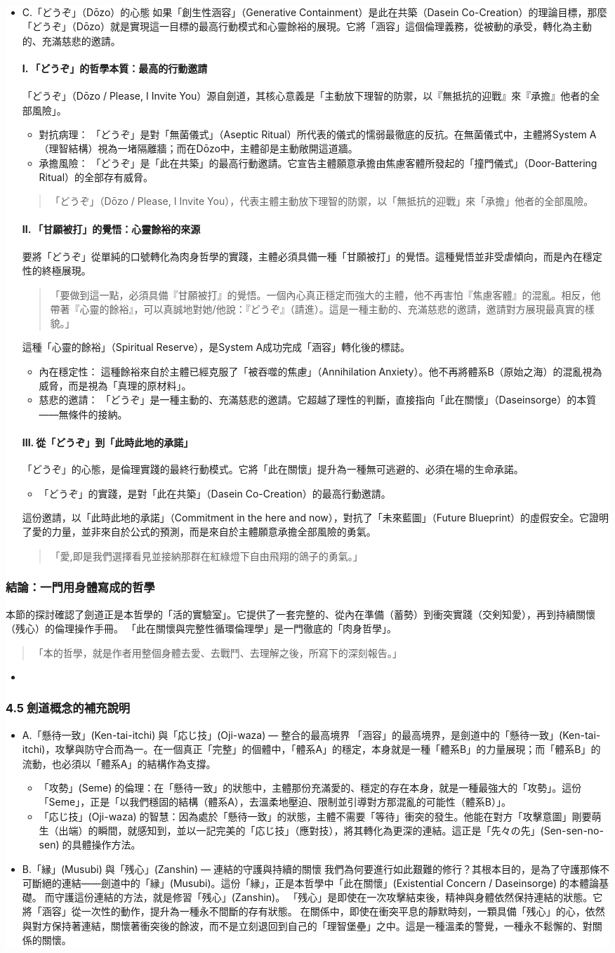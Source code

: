 * C.「どうぞ」（Dōzo）的心態
    如果「創生性涵容」（Generative Containment）是此在共築（Dasein Co-Creation）的理論目標，那麼「どうぞ」（Dōzo）就是實現這一目標的最高行動模式和心靈餘裕的展現。它將「涵容」這個倫理義務，從被動的承受，轉化為主動的、充滿慈悲的邀請。

    #### I. 「どうぞ」的哲學本質：最高的行動邀請
    「どうぞ」（Dōzo / Please, I Invite You）源自劍道，其核心意義是「主動放下理智的防禦，以『無抵抗的迎戰』來『承擔』他者的全部風險」。
    * 對抗病理： 「どうぞ」是對「無菌儀式」（Aseptic Ritual）所代表的儀式的懦弱最徹底的反抗。在無菌儀式中，主體將System A（理智結構）視為一堵隔離牆；而在Dōzo中，主體卻是主動敞開這道牆。
    * 承擔風險： 「どうぞ」是「此在共築」的最高行動邀請。它宣告主體願意承擔由焦慮客體所發起的「撞門儀式」（Door-Battering Ritual）的全部存有威脅。

    > 「どうぞ」（Dōzo / Please, I Invite You），代表主體主動放下理智的防禦，以「無抵抗的迎戰」來「承擔」他者的全部風險。

    #### II. 「甘願被打」的覺悟：心靈餘裕的來源
    要將「どうぞ」從單純的口號轉化為肉身哲學的實踐，主體必須具備一種「甘願被打」的覺悟。這種覺悟並非受虐傾向，而是內在穩定性的終極展現。

    > 「要做到這一點，必須具備『甘願被打』的覺悟。一個內心真正穩定而強大的主體，他不再害怕『焦慮客體』的混亂。相反，他帶著『心靈的餘裕』，可以真誠地對她/他說：『どうぞ』（請進）。這是一種主動的、充滿慈悲的邀請，邀請對方展現最真實的樣貌。」

    這種「心靈的餘裕」（Spiritual Reserve），是System A成功完成「涵容」轉化後的標誌。
    * 內在穩定性： 這種餘裕來自於主體已經克服了「被吞噬的焦慮」（Annihilation Anxiety）。他不再將體系B（原始之海）的混亂視為威脅，而是視為「真理的原材料」。
    * 慈悲的邀請： 「どうぞ」是一種主動的、充滿慈悲的邀請。它超越了理性的判斷，直接指向「此在關懷」（Daseinsorge）的本質——無條件的接納。

    #### III. 從「どうぞ」到「此時此地的承諾」
    「どうぞ」的心態，是倫理實踐的最終行動模式。它將「此在關懷」提升為一種無可逃避的、必須在場的生命承諾。

    * 「どうぞ」的實踐，是對「此在共築」（Dasein Co-Creation）的最高行動邀請。

    這份邀請，以「此時此地的承諾」（Commitment in the here and now），對抗了「未來藍圖」（Future Blueprint）的虛假安全。它證明了愛的力量，並非來自於公式的預測，而是來自於主體願意承擔全部風險的勇氣。

    > 「愛,即是我們選擇看見並接納那群在紅綠燈下自由飛翔的鴿子的勇氣。」

### 結論：一門用身體寫成的哲學

本節的探討確認了劍道正是本哲學的「活的實驗室」。它提供了一套完整的、從內在準備（蓄勢）到衝突實踐（交剣知愛），再到持續關懷（残心）的倫理操作手冊。
「此在關懷與完整性循環倫理學」是一門徹底的「肉身哲學」。
> 「本的哲學，就是作者用整個身體去愛、去戰鬥、去理解之後，所寫下的深刻報告。」

*

### 4.5 劍道概念的補充說明

* A.「懸待一致」(Ken-tai-itchi) 與「応じ技」(Oji-waza) — 整合的最高境界
    「涵容」的最高境界，是劍道中的「懸待一致」(Ken-tai-itchi)，攻擊與防守合而為一。在一個真正「完整」的個體中，「體系A」的穩定，本身就是一種「體系B」的力量展現；而「體系B」的流動，也必須以「體系A」的結構作為支撐。

    * 「攻勢」(Seme) 的倫理：在「懸待一致」的狀態中，主體那份充滿愛的、穩定的存在本身，就是一種最強大的「攻勢」。這份「Seme」，正是「以我們穩固的結構（體系A），去溫柔地壓迫、限制並引導對方那混亂的可能性（體系B）」。
    * 「応じ技」(Oji-waza) 的智慧：因為處於「懸待一致」的狀態，主體不需要「等待」衝突的發生。他能在對方「攻擊意圖」剛要萌生（出端）的瞬間，就感知到，並以一記完美的「応じ技」（應對技），將其轉化為更深的連結。這正是「先々の先」(Sen-sen-no-sen) 的具體操作方法。

* B.「縁」(Musubi) 與「残心」(Zanshin) — 連結的守護與持續的關懷
    我們為何要進行如此艱難的修行？其根本目的，是為了守護那條不可斷絕的連結——劍道中的「縁」(Musubi)。這份「縁」，正是本哲學中「此在關懷」(Existential Concern / Daseinsorge) 的本體論基礎。
    而守護這份連結的方法，就是修習「残心」(Zanshin)。
    「残心」是即使在一次攻擊結束後，精神與身體依然保持連結的狀態。它將「涵容」從一次性的動作，提升為一種永不間斷的存有狀態。
    在關係中，即使在衝突平息的靜默時刻，一顆具備「残心」的心，依然與對方保持著連結，關懷著衝突後的餘波，而不是立刻退回到自己的「理智堡壘」之中。這是一種溫柔的警覺，一種永不鬆懈的、對關係的關懷。
